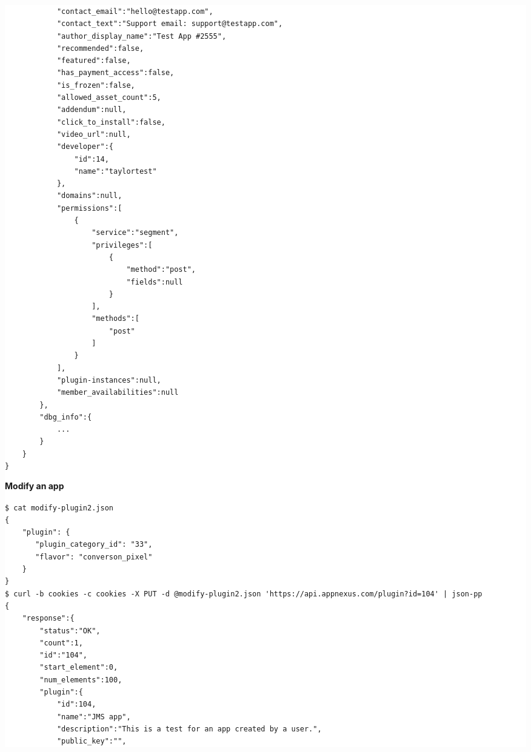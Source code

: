 ``` pre
            "contact_email":"hello@testapp.com",
            "contact_text":"Support email: support@testapp.com",
            "author_display_name":"Test App #2555",
            "recommended":false,
            "featured":false,
            "has_payment_access":false,
            "is_frozen":false,
            "allowed_asset_count":5,
            "addendum":null,
            "click_to_install":false,
            "video_url":null,
            "developer":{
                "id":14,
                "name":"taylortest"
            },
            "domains":null,
            "permissions":[
                {
                    "service":"segment",
                    "privileges":[
                        {
                            "method":"post",
                            "fields":null
                        }
                    ],
                    "methods":[
                        "post"
                    ]
                }
            ],
            "plugin-instances":null,
            "member_availabilities":null
        },
        "dbg_info":{
            ...
        }
    }
}
```

**Modify an app**

``` pre
$ cat modify-plugin2.json
{
    "plugin": {
       "plugin_category_id": "33",
       "flavor": "converson_pixel"
    }
}
$ curl -b cookies -c cookies -X PUT -d @modify-plugin2.json 'https://api.appnexus.com/plugin?id=104' | json-pp
{
    "response":{
        "status":"OK",
        "count":1,
        "id":"104",
        "start_element":0,
        "num_elements":100,
        "plugin":{
            "id":104,
            "name":"JMS app",
            "description":"This is a test for an app created by a user.",
            "public_key":"",
```